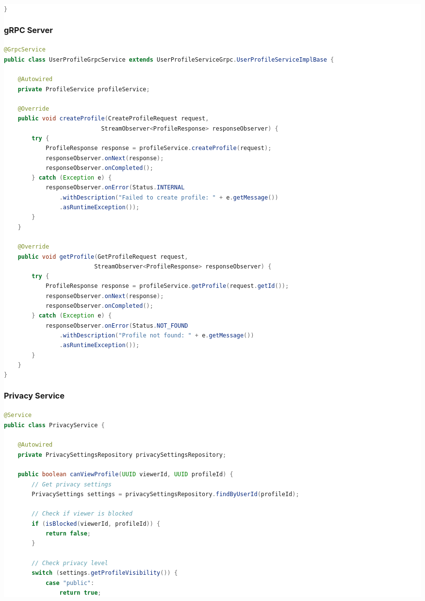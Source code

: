 ```java
}
```

### gRPC Server

```java
@GrpcService
public class UserProfileGrpcService extends UserProfileServiceGrpc.UserProfileServiceImplBase {

    @Autowired
    private ProfileService profileService;

    @Override
    public void createProfile(CreateProfileRequest request,
                            StreamObserver<ProfileResponse> responseObserver) {
        try {
            ProfileResponse response = profileService.createProfile(request);
            responseObserver.onNext(response);
            responseObserver.onCompleted();
        } catch (Exception e) {
            responseObserver.onError(Status.INTERNAL
                .withDescription("Failed to create profile: " + e.getMessage())
                .asRuntimeException());
        }
    }

    @Override
    public void getProfile(GetProfileRequest request,
                          StreamObserver<ProfileResponse> responseObserver) {
        try {
            ProfileResponse response = profileService.getProfile(request.getId());
            responseObserver.onNext(response);
            responseObserver.onCompleted();
        } catch (Exception e) {
            responseObserver.onError(Status.NOT_FOUND
                .withDescription("Profile not found: " + e.getMessage())
                .asRuntimeException());
        }
    }
}
```

### Privacy Service

```java
@Service
public class PrivacyService {

    @Autowired
    private PrivacySettingsRepository privacySettingsRepository;

    public boolean canViewProfile(UUID viewerId, UUID profileId) {
        // Get privacy settings
        PrivacySettings settings = privacySettingsRepository.findByUserId(profileId);

        // Check if viewer is blocked
        if (isBlocked(viewerId, profileId)) {
            return false;
        }

        // Check privacy level
        switch (settings.getProfileVisibility()) {
            case "public":
                return true;
```